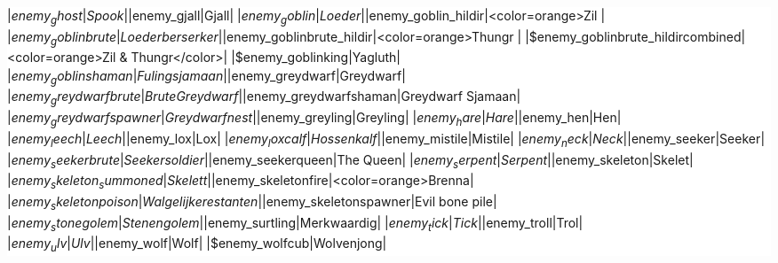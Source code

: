 |$enemy_ghost|Spook|
|$enemy_gjall|Gjall|
|$enemy_goblin|Loeder|
|$enemy_goblin_hildir|<color=orange>Zil</color> |
|$enemy_goblinbrute|Loederberserker|
|$enemy_goblinbrute_hildir|<color=orange>Thungr</color> |
|$enemy_goblinbrute_hildircombined|<color=orange>Zil & Thungr</color>|
|$enemy_goblinking|Yagluth|
|$enemy_goblinshaman|Fuling sjamaan|
|$enemy_greydwarf|Greydwarf|
|$enemy_greydwarfbrute|Brute Greydwarf|
|$enemy_greydwarfshaman|Greydwarf Sjamaan|
|$enemy_greydwarfspawner|Greydwarf nest|
|$enemy_greyling|Greyling|
|$enemy_hare|Hare|
|$enemy_hen|Hen|
|$enemy_leech|Leech|
|$enemy_lox|Lox|
|$enemy_loxcalf|Hossenkalf|
|$enemy_mistile|Mistile|
|$enemy_neck|Neck|
|$enemy_seeker|Seeker|
|$enemy_seekerbrute|Seeker soldier|
|$enemy_seekerqueen|The Queen|
|$enemy_serpent|Serpent|
|$enemy_skeleton|Skelet|
|$enemy_skeleton_summoned|Skelett|
|$enemy_skeletonfire|<color=orange>Brenna</color>|
|$enemy_skeletonpoison|Walgelijke restanten|
|$enemy_skeletonspawner|Evil bone pile|
|$enemy_stonegolem|Stenen golem|
|$enemy_surtling|Merkwaardig|
|$enemy_tick|Tick|
|$enemy_troll|Trol|
|$enemy_ulv|Ulv|
|$enemy_wolf|Wolf|
|$enemy_wolfcub|Wolvenjong|